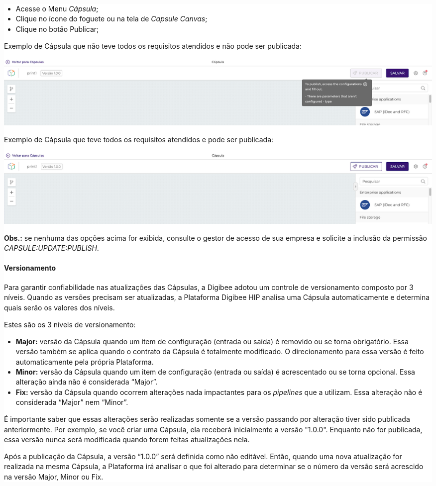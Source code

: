 * Acesse o Menu _Cápsula_;
* Clique no ícone do foguete ou na tela de _Capsule Canvas_;
* Clique no botão Publicar;

Exemplo de Cápsula que não teve todos os requisitos atendidos e não pode ser publicada:

![](../../.gitbook/assets/15.png)

Exemplo de Cápsula que teve todos os requisitos atendidos e pode ser publicada:

![](../../.gitbook/assets/16.png)

**Obs.:** se nenhuma das opções acima for exibida, consulte o gestor de acesso de sua empresa e solicite a inclusão da permissão _CAPSULE:UPDATE:PUBLISH_.

#### **Versionamento** <a href="#h_cfaf3bcda9" id="h_cfaf3bcda9"></a>

Para garantir confiabilidade nas atualizações das Cápsulas, a Digibee adotou um controle de versionamento composto por 3 níveis. Quando as versões precisam ser atualizadas, a Plataforma Digibee HIP analisa uma Cápsula automaticamente e determina quais serão os valores dos níveis.

Estes são os 3 níveis de versionamento:

* **Major:** versão da Cápsula quando um item de configuração (entrada ou saída) é removido ou se torna obrigatório. Essa versão também se aplica quando o contrato da Cápsula é totalmente modificado. O direcionamento para essa versão é feito automaticamente pela própria Plataforma.
* **Minor:** versão da Cápsula quando um item de configuração (entrada ou saída) é acrescentado ou se torna opcional. Essa alteração ainda não é considerada “Major”.
* **Fix:** versão da Cápsula quando ocorrem alterações nada impactantes para os _pipelines_ que a utilizam. Essa alteração não é considerada “Major” nem “Minor”.

É importante saber que essas alterações serão realizadas somente se a versão passando por alteração tiver sido publicada anteriormente. Por exemplo, se você criar uma Cápsula, ela receberá inicialmente a versão "1.0.0". Enquanto não for publicada, essa versão nunca será modificada quando forem feitas atualizações nela.

Após a publicação da Cápsula, a versão “1.0.0” será definida como não editável. Então, quando uma nova atualização for realizada na mesma Cápsula, a Plataforma irá analisar o que foi alterado para determinar se o número da versão será acrescido na versão Major, Minor ou Fix.
